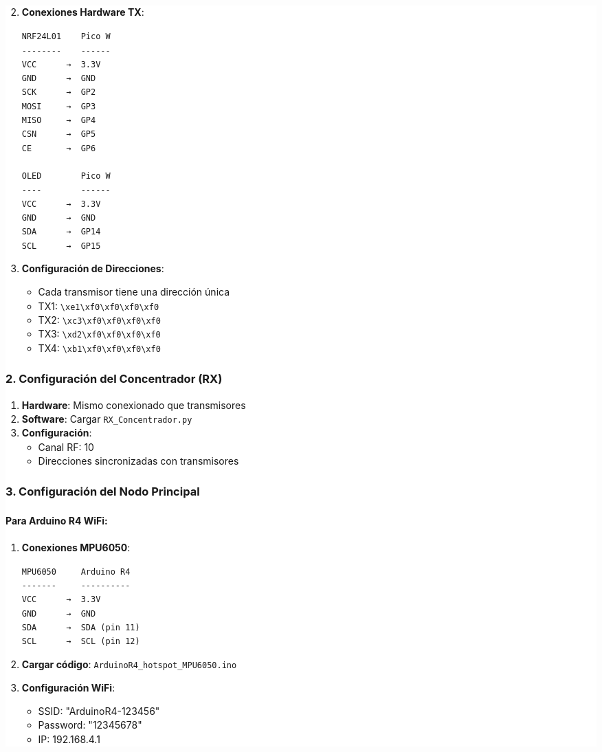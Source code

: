 2. **Conexiones Hardware TX**:
   ```
   NRF24L01    Pico W
   --------    ------
   VCC      →  3.3V
   GND      →  GND
   SCK      →  GP2
   MOSI     →  GP3
   MISO     →  GP4
   CSN      →  GP5
   CE       →  GP6
   
   OLED        Pico W
   ----        ------
   VCC      →  3.3V
   GND      →  GND
   SDA      →  GP14
   SCL      →  GP15
   ```

3. **Configuración de Direcciones**:
   - Cada transmisor tiene una dirección única
   - TX1: `\xe1\xf0\xf0\xf0\xf0`
   - TX2: `\xc3\xf0\xf0\xf0\xf0`
   - TX3: `\xd2\xf0\xf0\xf0\xf0`
   - TX4: `\xb1\xf0\xf0\xf0\xf0`

### 2. Configuración del Concentrador (RX)

1. **Hardware**: Mismo conexionado que transmisores
2. **Software**: Cargar `RX_Concentrador.py`
3. **Configuración**: 
   - Canal RF: 10
   - Direcciones sincronizadas con transmisores

### 3. Configuración del Nodo Principal

#### Para Arduino R4 WiFi:

1. **Conexiones MPU6050**:
   ```
   MPU6050     Arduino R4
   -------     ----------
   VCC      →  3.3V
   GND      →  GND
   SDA      →  SDA (pin 11)
   SCL      →  SCL (pin 12)
   ```

2. **Cargar código**: `ArduinoR4_hotspot_MPU6050.ino`

3. **Configuración WiFi**:
   - SSID: "ArduinoR4-123456"
   - Password: "12345678"
   - IP: 192.168.4.1
